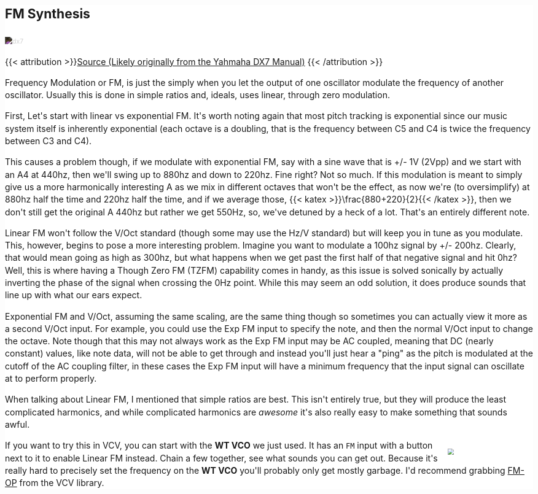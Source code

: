 ## FM Synthesis

<img src="/music/dx7.webp" alt="dx7" style="-webkit-filter: invert(.9);zoom:75%;">

{{< attribution >}}[Source (Likely originally from the Yahmaha DX7 Manual)](https://scsynth.org/t/coding-fm-synthesis-algorithms/1381) {{< /attribution >}}

Frequency Modulation or FM, is just the simply when you let the output of one oscillator modulate the frequency of another oscillator. Usually this is done in simple ratios and, ideals, uses linear, through zero modulation.

First, Let's start with linear vs exponential FM. It's worth noting again that most pitch tracking is exponential since our music system itself is inherently exponential (each octave is a doubling, that is the frequency between C5 and C4 is twice the frequency between C3 and C4).

This causes a problem though, if we modulate with exponential FM, say with a sine wave that is +/- 1V (2Vpp) and we start with an A4 at 440hz, then we'll swing up to 880hz and down to 220hz. Fine right? Not so much. If this modulation is meant to simply give us a more harmonically interesting A as we mix in different octaves that won't be the effect, as now we're (to oversimplify) at 880hz half the time and 220hz half the time, and if we average those, {{< katex >}}\frac{880+220}{2}{{< /katex >}}, then we don't still get the original A 440hz but rather we get 550Hz, so, we've detuned by a heck of a lot. That's an entirely different note.

Linear FM won't follow the V/Oct standard (though some may use the Hz/V standard) but will keep you in tune as you modulate. This, however, begins to pose a more interesting problem. Imagine you want to modulate a 100hz signal by +/- 200hz. Clearly, that would mean going as high as 300hz, but what happens when we get past the first half of that negative signal and hit 0hz? Well, this is where having a Though Zero FM (TZFM) capability comes in handy, as this issue is solved sonically by actually inverting the phase of the signal when crossing the 0Hz point. While this may seem an odd solution, it does produce sounds that line up with what our ears expect.

Exponential FM and V/Oct, assuming the same scaling, are the same thing though so sometimes you can actually view it more as a second V/Oct input. For example, you could use the Exp FM input to specify the note, and then the normal V/Oct input to change the octave. Note though that this may not always work as the Exp FM input may be AC coupled, meaning that DC (nearly constant) values, like note data, will not be able to get through and instead you'll just hear a "ping" as the pitch is modulated at the cutoff of the AC coupling filter, in these cases the Exp FM input will have a minimum frequency that the input signal can oscillate at to perform properly. 

When talking about Linear FM, I mentioned that simple ratios are best. This isn't entirely true, but they will produce the least complicated harmonics, and while complicated harmonics are *awesome* it's also really easy to make something that sounds awful.

<iframe width="100%" height="500" src="https://www.youtube.com/embed/wqc8rZnzTVI" title="FM Synthesis Explained: A Musician's Guide To FM 🔥 | feat. Kilohearts Phase Plant" frameborder="0" allow="accelerometer; autoplay; clipboard-write; encrypted-media; gyroscope; picture-in-picture; web-share" allowfullscreen></iframe>

<div style="float: right; width: 15%; padding: 10px;">
<img src="https://library.vcvrack.com/screenshots/100/Bogaudio/Bogaudio-FMOp.png" style="zoom:62%;" />
</div>

If you want to try this in VCV, you can start with the **WT VCO** we just used. It has an `FM` input with a button next to it to enable Linear FM instead. Chain a few together, see what sounds you can get out. Because it's really hard to precisely set the frequency on the **WT VCO** you'll probably only get mostly garbage. I'd recommend grabbing [FM-OP](https://library.vcvrack.com/Bogaudio/Bogaudio-FMOp) from the VCV library.
